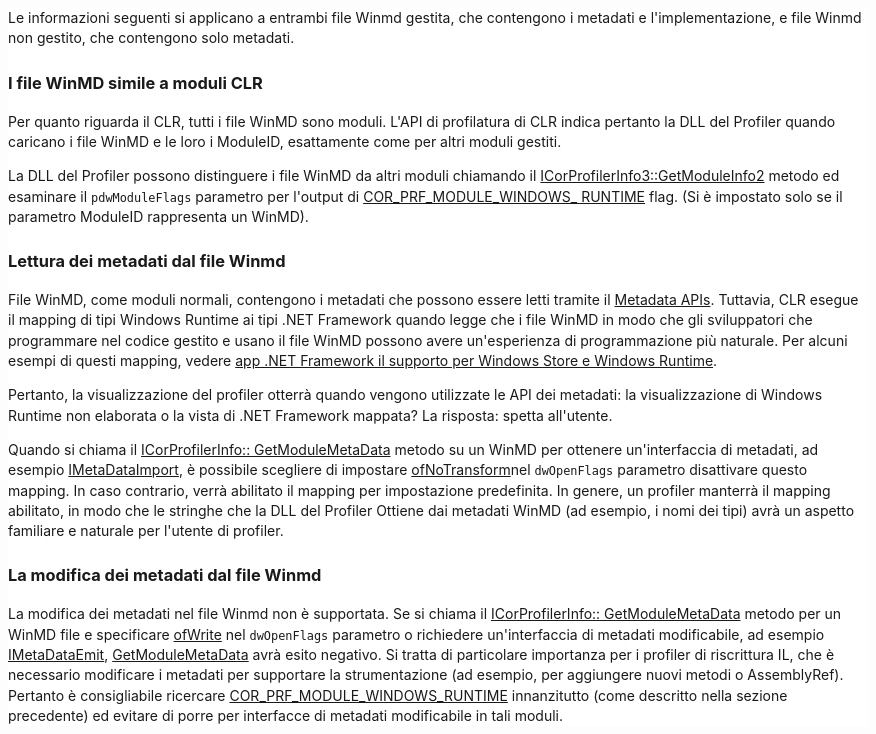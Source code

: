 Le informazioni seguenti si applicano a entrambi file Winmd gestita, che contengono i metadati e l'implementazione, e file Winmd non gestito, che contengono solo metadati.

### <a name="winmd-files-look-like-clr-modules"></a>I file WinMD simile a moduli CLR

Per quanto riguarda il CLR, tutti i file WinMD sono moduli. L'API di profilatura di CLR indica pertanto la DLL del Profiler quando caricano i file WinMD e le loro i ModuleID, esattamente come per altri moduli gestiti.

La DLL del Profiler possono distinguere i file WinMD da altri moduli chiamando il [ICorProfilerInfo3::GetModuleInfo2](icorprofilerinfo3-getmoduleinfo2-method.md) metodo ed esaminare il `pdwModuleFlags` parametro per l'output di [COR_PRF_MODULE_WINDOWS_ RUNTIME](cor-prf-module-flags-enumeration.md) flag. (Si è impostato solo se il parametro ModuleID rappresenta un WinMD).

### <a name="reading-metadata-from-winmds"></a>Lettura dei metadati dal file Winmd

File WinMD, come moduli normali, contengono i metadati che possono essere letti tramite il [Metadata APIs](../../../../docs/framework/unmanaged-api/metadata/index.md). Tuttavia, CLR esegue il mapping di tipi Windows Runtime ai tipi .NET Framework quando legge che i file WinMD in modo che gli sviluppatori che programmare nel codice gestito e usano il file WinMD possono avere un'esperienza di programmazione più naturale. Per alcuni esempi di questi mapping, vedere [app .NET Framework il supporto per Windows Store e Windows Runtime](../../../../docs/standard/cross-platform/support-for-windows-store-apps-and-windows-runtime.md).

Pertanto, la visualizzazione del profiler otterrà quando vengono utilizzate le API dei metadati: la visualizzazione di Windows Runtime non elaborata o la vista di .NET Framework mappata?  La risposta: spetta all'utente.

Quando si chiama il [ICorProfilerInfo:: GetModuleMetaData](icorprofilerinfo-getmodulemetadata-method.md) metodo su un WinMD per ottenere un'interfaccia di metadati, ad esempio [IMetaDataImport](../../../../docs/framework/unmanaged-api/metadata/imetadataimport-interface.md), è possibile scegliere di impostare [ofNoTransform](../../../../docs/framework/unmanaged-api/metadata/coropenflags-enumeration.md)nel `dwOpenFlags` parametro disattivare questo mapping. In caso contrario, verrà abilitato il mapping per impostazione predefinita. In genere, un profiler manterrà il mapping abilitato, in modo che le stringhe che la DLL del Profiler Ottiene dai metadati WinMD (ad esempio, i nomi dei tipi) avrà un aspetto familiare e naturale per l'utente di profiler.

### <a name="modifying-metadata-from-winmds"></a>La modifica dei metadati dal file Winmd

La modifica dei metadati nel file Winmd non è supportata. Se si chiama il [ICorProfilerInfo:: GetModuleMetaData](icorprofilerinfo-getmodulemetadata-method.md) metodo per un WinMD file e specificare [ofWrite](../../../../docs/framework/unmanaged-api/metadata/coropenflags-enumeration.md) nel `dwOpenFlags` parametro o richiedere un'interfaccia di metadati modificabile, ad esempio [ IMetaDataEmit](../../../../docs/framework/unmanaged-api/metadata/imetadataemit-interface.md), [GetModuleMetaData](icorprofilerinfo-getmodulemetadata-method.md) avrà esito negativo. Si tratta di particolare importanza per i profiler di riscrittura IL, che è necessario modificare i metadati per supportare la strumentazione (ad esempio, per aggiungere nuovi metodi o AssemblyRef). Pertanto è consigliabile ricercare [COR_PRF_MODULE_WINDOWS_RUNTIME](cor-prf-module-flags-enumeration.md) innanzitutto (come descritto nella sezione precedente) ed evitare di porre per interfacce di metadati modificabile in tali moduli.
